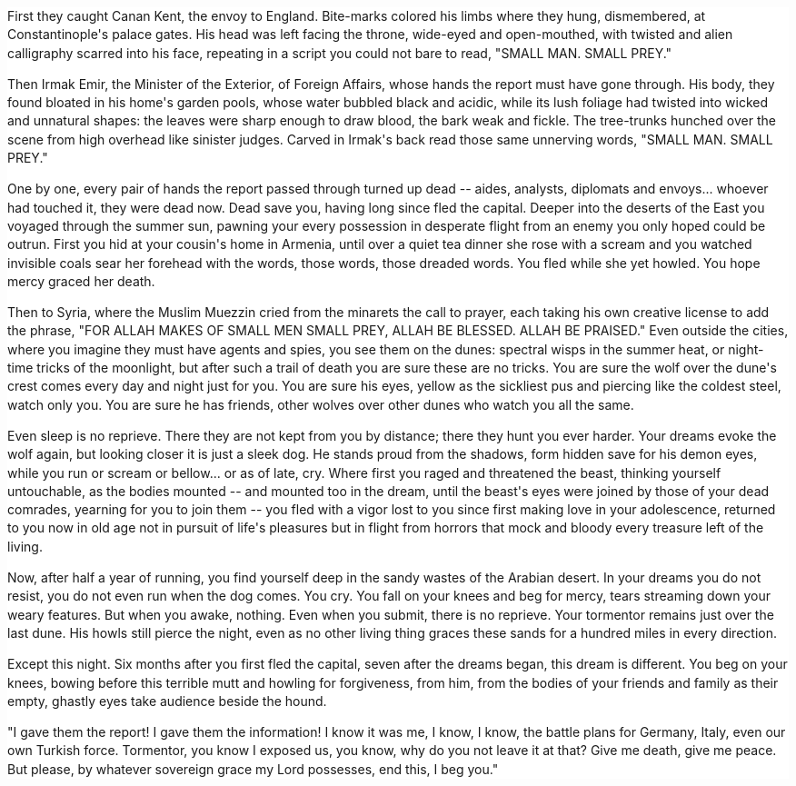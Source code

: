 First they caught Canan Kent, the envoy to England. Bite-marks colored his limbs where they hung, dismembered, at Constantinople's palace gates. His head was left facing the throne, wide-eyed and open-mouthed, with twisted and alien calligraphy scarred into his face, repeating in a script you could not bare to read, "SMALL MAN. SMALL PREY."

Then Irmak Emir, the Minister of the Exterior, of Foreign Affairs, whose hands the report must have gone through. His body, they found bloated in his home's garden pools, whose water bubbled black and acidic, while its lush foliage had twisted into wicked and unnatural shapes: the leaves were sharp enough to draw blood, the bark weak and fickle. The tree-trunks hunched over the scene from high overhead like sinister judges. Carved in Irmak's back read those same unnerving words, "SMALL MAN. SMALL PREY."

One by one, every pair of hands the report passed through turned up dead -- aides, analysts, diplomats and envoys... whoever had touched it, they were dead now. Dead save you, having long since fled the capital. Deeper into the deserts of the East you voyaged through the summer sun, pawning your every possession in desperate flight from an enemy you only hoped could be outrun. First you hid at your cousin's home in Armenia, until over a quiet tea dinner she rose with a scream and you watched invisible coals sear her forehead with the words, those words, those dreaded words. You fled while she yet howled. You hope mercy graced her death.

Then to Syria, where the Muslim Muezzin cried from the minarets the call to prayer, each taking his own creative license to add the phrase, "FOR ALLAH MAKES OF SMALL MEN SMALL PREY, ALLAH BE BLESSED. ALLAH BE PRAISED." Even outside the cities, where you imagine they must have agents and spies, you see them on the dunes: spectral wisps in the summer heat, or night-time tricks of the moonlight, but after such a trail of death you are sure these are no tricks. You are sure the wolf over the dune's crest comes every day and night just for you. You are sure his eyes, yellow as the sickliest pus and piercing like the coldest steel, watch only you. You are sure he has friends, other wolves over other dunes who watch you all the same.

Even sleep is no reprieve. There they are not kept from you by distance; there they hunt you ever harder. Your dreams evoke the wolf again, but looking closer it is just a sleek dog. He stands proud from the shadows, form hidden save for his demon eyes, while you run or scream or bellow... or as of late, cry. Where first you raged and threatened the beast, thinking yourself untouchable, as the bodies mounted -- and mounted too in the dream, until the beast's eyes were joined by those of your dead comrades, yearning for you to join them -- you fled with a vigor lost to you since first making love in your adolescence, returned to you now in old age not in pursuit of life's pleasures but in flight from horrors that mock and bloody every treasure left of the living. 

Now, after half a year of running, you find yourself deep in the sandy wastes of the Arabian desert. In your dreams you do not resist, you do not even run when the dog comes. You cry. You fall on your knees and beg for mercy, tears streaming down your weary features. But when you awake, nothing. Even when you submit, there is no reprieve. Your tormentor remains just over the last dune. His howls still pierce the night, even as no other living thing graces these sands for a hundred miles in every direction.

Except this night. Six months after you first fled the capital, seven after the dreams began, this dream is different. You beg on your knees, bowing before this terrible mutt and howling for forgiveness, from him, from the bodies of your friends and family as their empty, ghastly eyes take audience beside the hound.

"I gave them the report! I gave them the information! I know it was me, I know, I know, the battle plans for Germany, Italy, even our own Turkish force. Tormentor, you know I exposed us, you know, why do you not leave it at that? Give me death, give me peace. But please, by whatever sovereign grace my Lord possesses, end this, I beg you."
